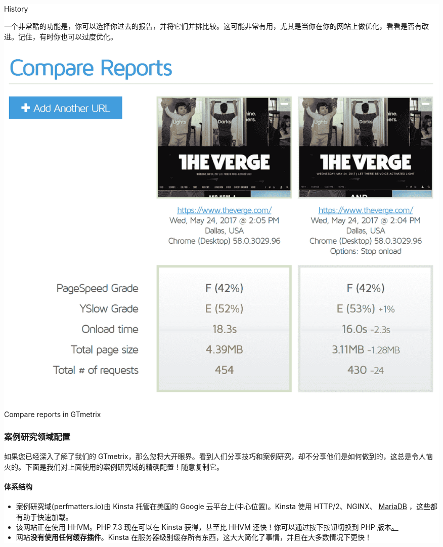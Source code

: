 History



一个非常酷的功能是，你可以选择你过去的报告，并将它们并排比较。这可能非常有用，尤其是当你在你的网站上做优化，看看是否有改进。记住，有时你也可以过度优化。

![compare gtmetrix reports](img/7989a7ad0ed3818260cb2be407f80e09.png)

Compare reports in GTmetrix



### 案例研究领域配置

如果您已经深入了解了我们的 GTmetrix，那么您将大开眼界。看到人们分享技巧和案例研究，却不分享他们是如何做到的，这总是令人恼火的。下面是我们对上面使用的案例研究域的精确配置！随意复制它。

#### 体系结构

*   案例研究域(perfmatters.io)由 Kinsta 托管在美国的 Google 云平台上(中心位置)。Kinsta 使用 HTTP/2、NGINX、 [MariaDB](https://kinsta.com/blog/mariadb-vs-mysql/) ，这些都有助于快速加载。
*   该网站正在使用 HHVM。PHP 7.3 现在可以在 Kinsta 获得，甚至比 HHVM 还快！你可以通过按下按钮切换到 PHP 版本[。](https://kinsta.com/knowledgebase/how-to-update-php-in-wordpress/)
*   网站**没有使用任何缓存插件**。Kinsta 在服务器级别缓存所有东西，这大大简化了事情，并且在大多数情况下更快！

